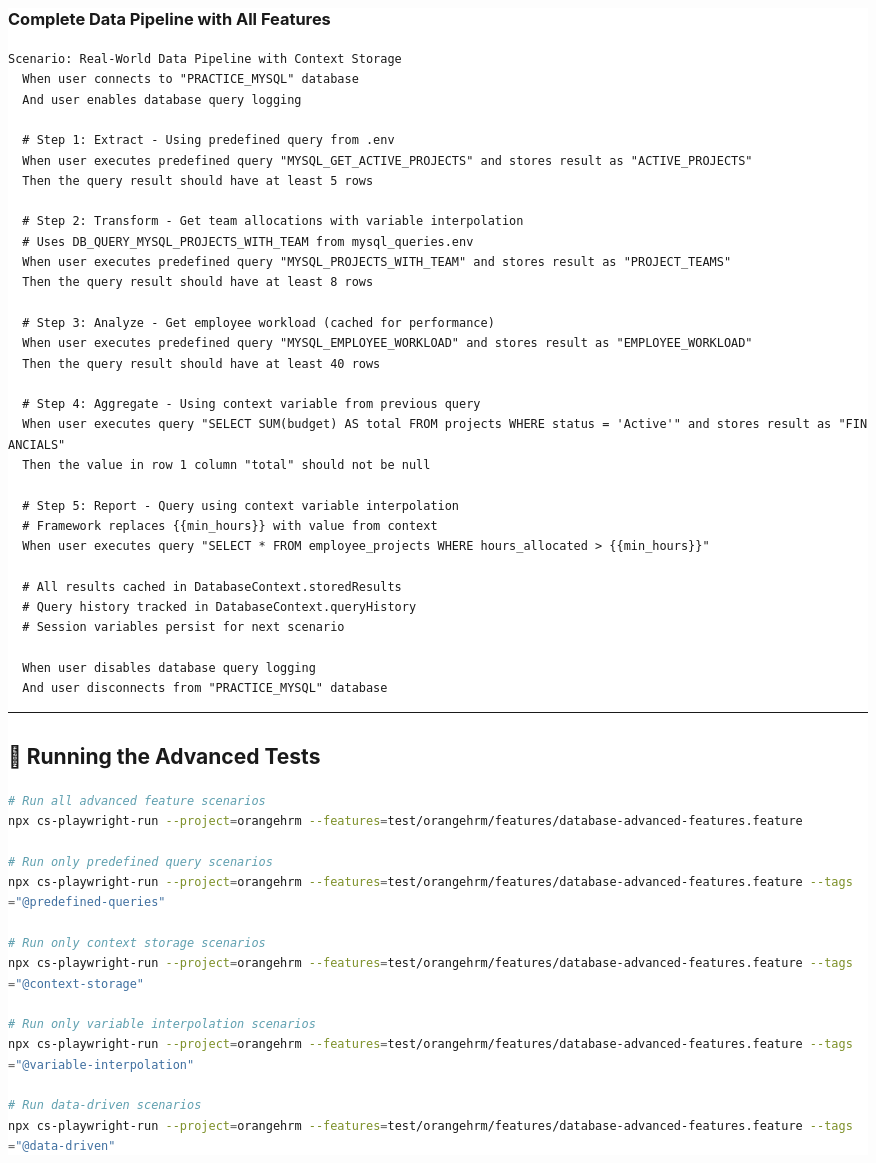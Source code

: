 ### Complete Data Pipeline with All Features

```gherkin
Scenario: Real-World Data Pipeline with Context Storage
  When user connects to "PRACTICE_MYSQL" database
  And user enables database query logging

  # Step 1: Extract - Using predefined query from .env
  When user executes predefined query "MYSQL_GET_ACTIVE_PROJECTS" and stores result as "ACTIVE_PROJECTS"
  Then the query result should have at least 5 rows

  # Step 2: Transform - Get team allocations with variable interpolation
  # Uses DB_QUERY_MYSQL_PROJECTS_WITH_TEAM from mysql_queries.env
  When user executes predefined query "MYSQL_PROJECTS_WITH_TEAM" and stores result as "PROJECT_TEAMS"
  Then the query result should have at least 8 rows

  # Step 3: Analyze - Get employee workload (cached for performance)
  When user executes predefined query "MYSQL_EMPLOYEE_WORKLOAD" and stores result as "EMPLOYEE_WORKLOAD"
  Then the query result should have at least 40 rows

  # Step 4: Aggregate - Using context variable from previous query
  When user executes query "SELECT SUM(budget) AS total FROM projects WHERE status = 'Active'" and stores result as "FINANCIALS"
  Then the value in row 1 column "total" should not be null

  # Step 5: Report - Query using context variable interpolation
  # Framework replaces {{min_hours}} with value from context
  When user executes query "SELECT * FROM employee_projects WHERE hours_allocated > {{min_hours}}"

  # All results cached in DatabaseContext.storedResults
  # Query history tracked in DatabaseContext.queryHistory
  # Session variables persist for next scenario

  When user disables database query logging
  And user disconnects from "PRACTICE_MYSQL" database
```

---

## 🚀 Running the Advanced Tests

```bash
# Run all advanced feature scenarios
npx cs-playwright-run --project=orangehrm --features=test/orangehrm/features/database-advanced-features.feature

# Run only predefined query scenarios
npx cs-playwright-run --project=orangehrm --features=test/orangehrm/features/database-advanced-features.feature --tags="@predefined-queries"

# Run only context storage scenarios
npx cs-playwright-run --project=orangehrm --features=test/orangehrm/features/database-advanced-features.feature --tags="@context-storage"

# Run only variable interpolation scenarios
npx cs-playwright-run --project=orangehrm --features=test/orangehrm/features/database-advanced-features.feature --tags="@variable-interpolation"

# Run data-driven scenarios
npx cs-playwright-run --project=orangehrm --features=test/orangehrm/features/database-advanced-features.feature --tags="@data-driven"
```